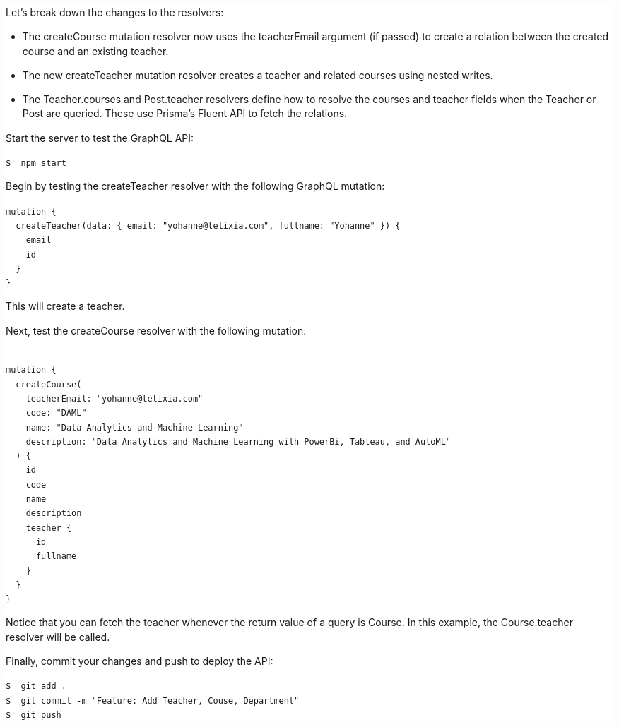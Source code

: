Let’s break down the changes to the resolvers:

- The createCourse mutation resolver now uses the teacherEmail argument (if passed) to create a relation between the created course and an existing teacher.

- The new createTeacher mutation resolver creates a teacher and related courses using nested writes.

- The Teacher.courses and Post.teacher resolvers define how to resolve the courses and teacher fields when the Teacher or Post are queried. These use Prisma’s Fluent API to fetch the relations.

Start the server to test the GraphQL API:

    $  npm start
 
Begin by testing the createTeacher resolver with the following GraphQL mutation:

```gql
mutation {
  createTeacher(data: { email: "yohanne@telixia.com", fullname: "Yohanne" }) {
    email
    id
  }
}
```
 
This will create a teacher.

Next, test the createCourse resolver with the following mutation:

```gql

mutation {
  createCourse(
    teacherEmail: "yohanne@telixia.com"
    code: "DAML"
    name: "Data Analytics and Machine Learning"
    description: "Data Analytics and Machine Learning with PowerBi, Tableau, and AutoML"
  ) {
    id
    code
    name
    description
    teacher {
      id
      fullname
    }
  }
}
```
 
Notice that you can fetch the teacher whenever the return value of a query is Course. In this example, the Course.teacher resolver will be called.

Finally, commit your changes and push to deploy the API:

    $  git add .
    $  git commit -m "Feature: Add Teacher, Couse, Department"
    $  git push
 